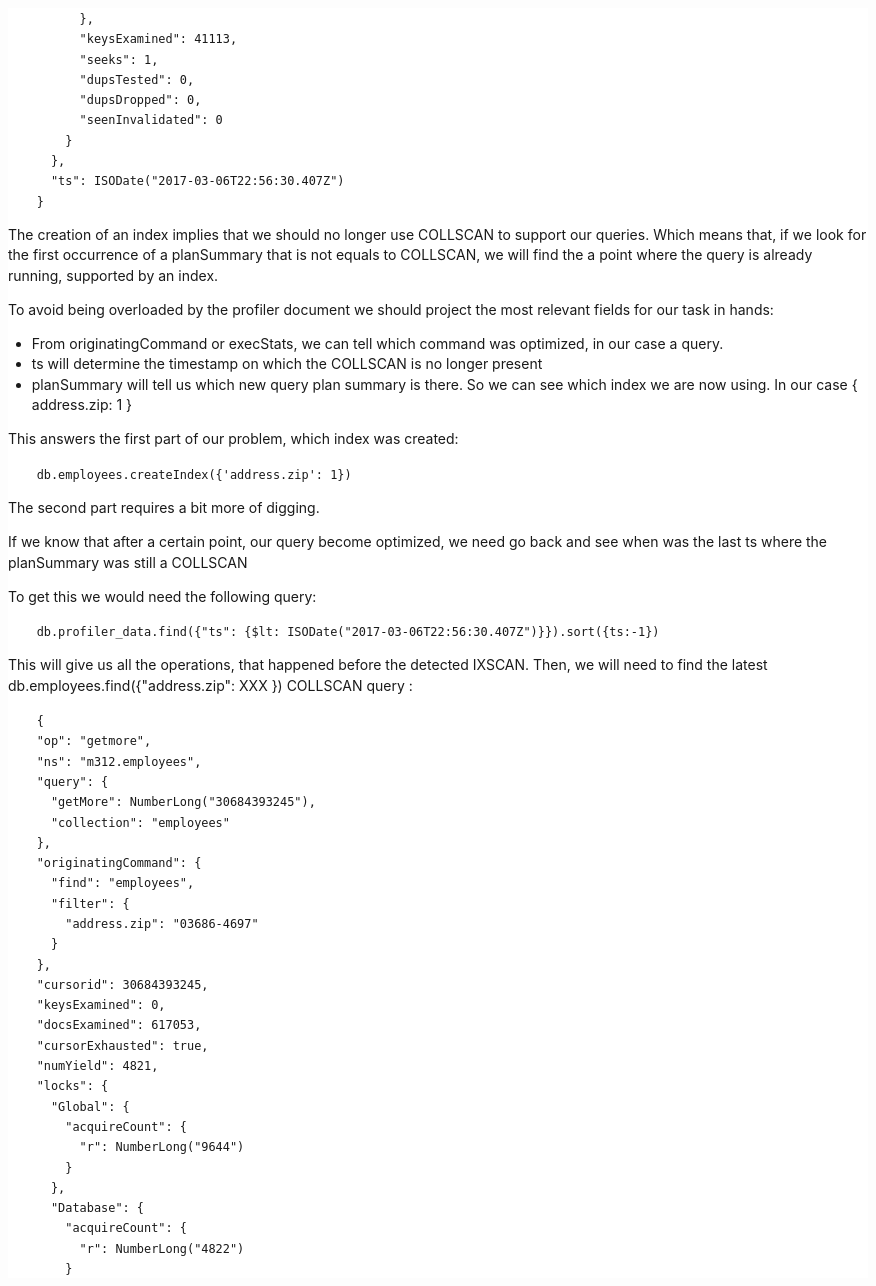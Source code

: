               },
              "keysExamined": 41113,
              "seeks": 1,
              "dupsTested": 0,
              "dupsDropped": 0,
              "seenInvalidated": 0
            }
          },
          "ts": ISODate("2017-03-06T22:56:30.407Z")
        }

The creation of an index implies that we should no longer use COLLSCAN to support our queries. Which means that, if we look for the first occurrence of a planSummary that is not equals to COLLSCAN, we will find the a point where the query is already running, supported by an index.

To avoid being overloaded by the profiler document we should project the most relevant fields for our task in hands:

- From originatingCommand or execStats, we can tell which command was optimized, in our case a query.
- ts will determine the timestamp on which the COLLSCAN is no longer present
- planSummary will tell us which new query plan summary is there. So we can see which index we are now using. In our case { address.zip: 1 }

This answers the first part of our problem, which index was created:

        db.employees.createIndex({'address.zip': 1})
        
The second part requires a bit more of digging.

If we know that after a certain point, our query become optimized, we need go back and see when was the last ts where the planSummary was still a COLLSCAN

To get this we would need the following query:

        db.profiler_data.find({"ts": {$lt: ISODate("2017-03-06T22:56:30.407Z")}}).sort({ts:-1})

This will give us all the operations, that happened before the detected IXSCAN. Then, we will need to find the latest db.employees.find({"address.zip": XXX }) COLLSCAN query :

        {
        "op": "getmore",
        "ns": "m312.employees",
        "query": {
          "getMore": NumberLong("30684393245"),
          "collection": "employees"
        },
        "originatingCommand": {
          "find": "employees",
          "filter": {
            "address.zip": "03686-4697"
          }
        },
        "cursorid": 30684393245,
        "keysExamined": 0,
        "docsExamined": 617053,
        "cursorExhausted": true,
        "numYield": 4821,
        "locks": {
          "Global": {
            "acquireCount": {
              "r": NumberLong("9644")
            }
          },
          "Database": {
            "acquireCount": {
              "r": NumberLong("4822")
            }